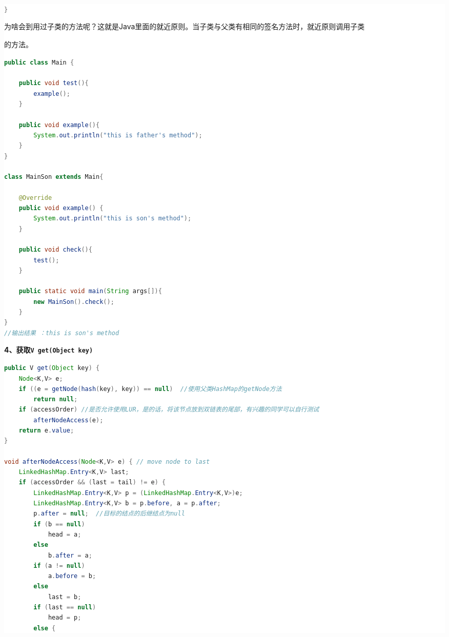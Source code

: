 ```java
}
```

为啥会到用过子类的方法呢？这就是Java里面的就近原则。当子类与父类有相同的签名方法时，就近原则调用子类

的方法。

```java
public class Main {

    public void test(){
        example();
    }

    public void example(){
        System.out.println("this is father's method");
    }
}

class MainSon extends Main{

    @Override
    public void example() {
        System.out.println("this is son's method");
    }

    public void check(){
        test();
    }
    
    public static void main(String args[]){
        new MainSon().check();
    }
}
//输出结果 ：this is son's method
```

**4、获取`V get(Object key)`**

```java
public V get(Object key) {
    Node<K,V> e;
    if ((e = getNode(hash(key), key)) == null)  //使用父类HashMap的getNode方法
        return null;
    if (accessOrder) //是否允许使用LUR，是的话，将该节点放到双链表的尾部，有兴趣的同学可以自行测试
        afterNodeAccess(e);
    return e.value;
}

void afterNodeAccess(Node<K,V> e) { // move node to last
    LinkedHashMap.Entry<K,V> last;
    if (accessOrder && (last = tail) != e) {
        LinkedHashMap.Entry<K,V> p = (LinkedHashMap.Entry<K,V>)e;
        LinkedHashMap.Entry<K,V> b = p.before, a = p.after;
        p.after = null;  //目标的结点的后继结点为null
        if (b == null)
            head = a;
        else
            b.after = a;
        if (a != null)
            a.before = b;
        else
            last = b;
        if (last == null)
            head = p;
        else {
```